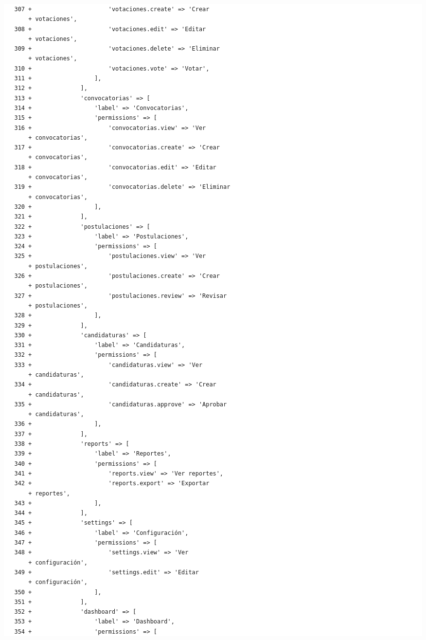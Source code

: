        307 +                      'votaciones.create' => 'Crear 
           + votaciones',
       308 +                      'votaciones.edit' => 'Editar 
           + votaciones',
       309 +                      'votaciones.delete' => 'Eliminar 
           + votaciones',
       310 +                      'votaciones.vote' => 'Votar',
       311 +                  ],
       312 +              ],
       313 +              'convocatorias' => [
       314 +                  'label' => 'Convocatorias',
       315 +                  'permissions' => [
       316 +                      'convocatorias.view' => 'Ver 
           + convocatorias',
       317 +                      'convocatorias.create' => 'Crear 
           + convocatorias',
       318 +                      'convocatorias.edit' => 'Editar 
           + convocatorias',
       319 +                      'convocatorias.delete' => 'Eliminar 
           + convocatorias',
       320 +                  ],
       321 +              ],
       322 +              'postulaciones' => [
       323 +                  'label' => 'Postulaciones',
       324 +                  'permissions' => [
       325 +                      'postulaciones.view' => 'Ver 
           + postulaciones',
       326 +                      'postulaciones.create' => 'Crear 
           + postulaciones',
       327 +                      'postulaciones.review' => 'Revisar 
           + postulaciones',
       328 +                  ],
       329 +              ],
       330 +              'candidaturas' => [
       331 +                  'label' => 'Candidaturas',
       332 +                  'permissions' => [
       333 +                      'candidaturas.view' => 'Ver 
           + candidaturas',
       334 +                      'candidaturas.create' => 'Crear 
           + candidaturas',
       335 +                      'candidaturas.approve' => 'Aprobar 
           + candidaturas',
       336 +                  ],
       337 +              ],
       338 +              'reports' => [
       339 +                  'label' => 'Reportes',
       340 +                  'permissions' => [
       341 +                      'reports.view' => 'Ver reportes',
       342 +                      'reports.export' => 'Exportar 
           + reportes',
       343 +                  ],
       344 +              ],
       345 +              'settings' => [
       346 +                  'label' => 'Configuración',
       347 +                  'permissions' => [
       348 +                      'settings.view' => 'Ver 
           + configuración',
       349 +                      'settings.edit' => 'Editar 
           + configuración',
       350 +                  ],
       351 +              ],
       352 +              'dashboard' => [
       353 +                  'label' => 'Dashboard',
       354 +                  'permissions' => [